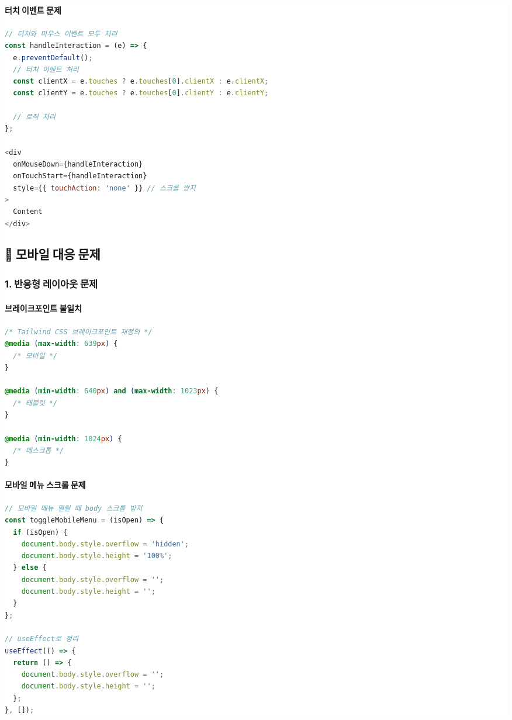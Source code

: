 #### 터치 이벤트 문제
```javascript
// 터치와 마우스 이벤트 모두 처리
const handleInteraction = (e) => {
  e.preventDefault();
  // 터치 이벤트 처리
  const clientX = e.touches ? e.touches[0].clientX : e.clientX;
  const clientY = e.touches ? e.touches[0].clientY : e.clientY;

  // 로직 처리
};

<div
  onMouseDown={handleInteraction}
  onTouchStart={handleInteraction}
  style={{ touchAction: 'none' }} // 스크롤 방지
>
  Content
</div>
```

## 📱 모바일 대응 문제

### 1. 반응형 레이아웃 문제

#### 브레이크포인트 불일치
```css
/* Tailwind CSS 브레이크포인트 재정의 */
@media (max-width: 639px) {
  /* 모바일 */
}

@media (min-width: 640px) and (max-width: 1023px) {
  /* 태블릿 */
}

@media (min-width: 1024px) {
  /* 데스크톱 */
}
```

#### 모바일 메뉴 스크롤 문제
```javascript
// 모바일 메뉴 열릴 때 body 스크롤 방지
const toggleMobileMenu = (isOpen) => {
  if (isOpen) {
    document.body.style.overflow = 'hidden';
    document.body.style.height = '100%';
  } else {
    document.body.style.overflow = '';
    document.body.style.height = '';
  }
};

// useEffect로 정리
useEffect(() => {
  return () => {
    document.body.style.overflow = '';
    document.body.style.height = '';
  };
}, []);
```
